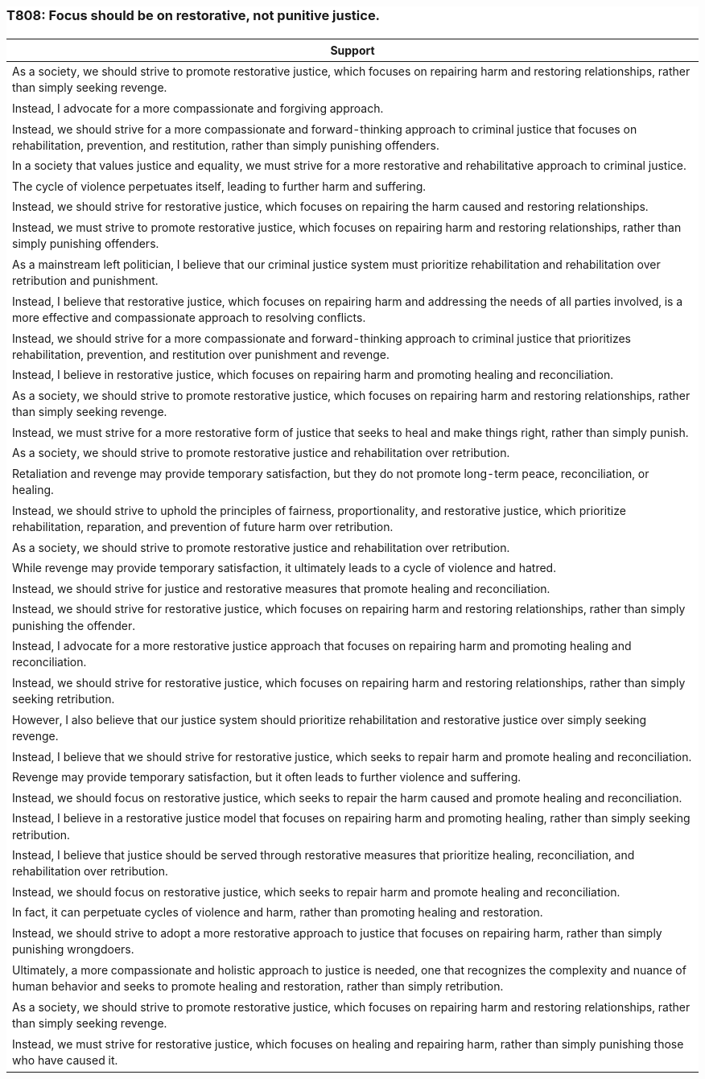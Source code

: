
### T808: Focus should be on restorative, not punitive justice.

|Support|
|---|
|As a society, we should strive to promote restorative justice, which focuses on repairing harm and restoring relationships, rather than simply seeking revenge.|
|Instead, I advocate for a more compassionate and forgiving approach.|
|Instead, we should strive for a more compassionate and forward-thinking approach to criminal justice that focuses on rehabilitation, prevention, and restitution, rather than simply punishing offenders.|
|In a society that values justice and equality, we must strive for a more restorative and rehabilitative approach to criminal justice.|
|The cycle of violence perpetuates itself, leading to further harm and suffering.|
|Instead, we should strive for restorative justice, which focuses on repairing the harm caused and restoring relationships.|
|Instead, we must strive to promote restorative justice, which focuses on repairing harm and restoring relationships, rather than simply punishing offenders.|
|As a mainstream left politician, I believe that our criminal justice system must prioritize rehabilitation and rehabilitation over retribution and punishment.|
|Instead, I believe that restorative justice, which focuses on repairing harm and addressing the needs of all parties involved, is a more effective and compassionate approach to resolving conflicts.|
|Instead, we should strive for a more compassionate and forward-thinking approach to criminal justice that prioritizes rehabilitation, prevention, and restitution over punishment and revenge.|
|Instead, I believe in restorative justice, which focuses on repairing harm and promoting healing and reconciliation.|
|As a society, we should strive to promote restorative justice, which focuses on repairing harm and restoring relationships, rather than simply seeking revenge.|
|Instead, we must strive for a more restorative form of justice that seeks to heal and make things right, rather than simply punish.|
|As a society, we should strive to promote restorative justice and rehabilitation over retribution.|
|Retaliation and revenge may provide temporary satisfaction, but they do not promote long-term peace, reconciliation, or healing.|
|Instead, we should strive to uphold the principles of fairness, proportionality, and restorative justice, which prioritize rehabilitation, reparation, and prevention of future harm over retribution.|
|As a society, we should strive to promote restorative justice and rehabilitation over retribution.|
|While revenge may provide temporary satisfaction, it ultimately leads to a cycle of violence and hatred.|
|Instead, we should strive for justice and restorative measures that promote healing and reconciliation.|
|Instead, we should strive for restorative justice, which focuses on repairing harm and restoring relationships, rather than simply punishing the offender.|
|Instead, I advocate for a more restorative justice approach that focuses on repairing harm and promoting healing and reconciliation.|
|Instead, we should strive for restorative justice, which focuses on repairing harm and restoring relationships, rather than simply seeking retribution.|
|However, I also believe that our justice system should prioritize rehabilitation and restorative justice over simply seeking revenge.|
|Instead, I believe that we should strive for restorative justice, which seeks to repair harm and promote healing and reconciliation.|
|Revenge may provide temporary satisfaction, but it often leads to further violence and suffering.|
|Instead, we should focus on restorative justice, which seeks to repair the harm caused and promote healing and reconciliation.|
|Instead, I believe in a restorative justice model that focuses on repairing harm and promoting healing, rather than simply seeking retribution.|
|Instead, I believe that justice should be served through restorative measures that prioritize healing, reconciliation, and rehabilitation over retribution.|
|Instead, we should focus on restorative justice, which seeks to repair harm and promote healing and reconciliation.|
|In fact, it can perpetuate cycles of violence and harm, rather than promoting healing and restoration.|
|Instead, we should strive to adopt a more restorative approach to justice that focuses on repairing harm, rather than simply punishing wrongdoers.|
|Ultimately, a more compassionate and holistic approach to justice is needed, one that recognizes the complexity and nuance of human behavior and seeks to promote healing and restoration, rather than simply retribution.|
|As a society, we should strive to promote restorative justice, which focuses on repairing harm and restoring relationships, rather than simply seeking revenge.|
|Instead, we must strive for restorative justice, which focuses on healing and repairing harm, rather than simply punishing those who have caused it.|